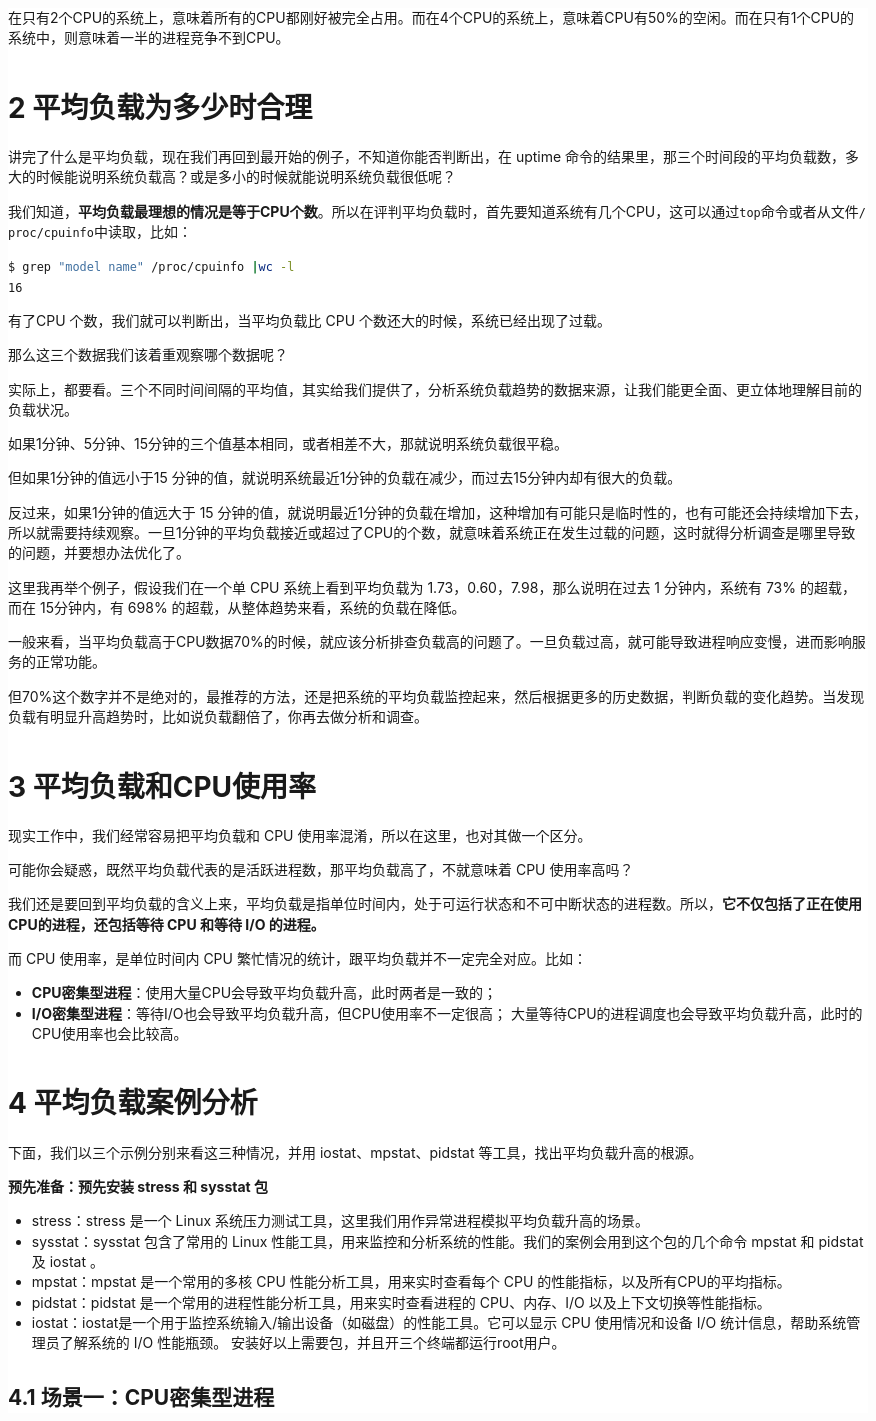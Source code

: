 在只有2个CPU的系统上，意味着所有的CPU都刚好被完全占用。而在4个CPU的系统上，意味着CPU有50%的空闲。而在只有1个CPU的系统中，则意味着一半的进程竞争不到CPU。
# 2 平均负载为多少时合理

讲完了什么是平均负载，现在我们再回到最开始的例子，不知道你能否判断出，在 uptime 命令的结果里，那三个时间段的平均负载数，多大的时候能说明系统负载高？或是多小的时候就能说明系统负载很低呢？

我们知道，**平均负载最理想的情况是等于CPU个数**。所以在评判平均负载时，首先要知道系统有几个CPU，这可以通过`top`命令或者从文件`/proc/cpuinfo`中读取，比如：
```bash
$ grep "model name" /proc/cpuinfo |wc -l                      
16
```
有了CPU 个数，我们就可以判断出，当平均负载比 CPU 个数还大的时候，系统已经出现了过载。

那么这三个数据我们该着重观察哪个数据呢？

实际上，都要看。三个不同时间间隔的平均值，其实给我们提供了，分析系统负载趋势的数据来源，让我们能更全面、更立体地理解目前的负载状况。

如果1分钟、5分钟、15分钟的三个值基本相同，或者相差不大，那就说明系统负载很平稳。

但如果1分钟的值远小于15 分钟的值，就说明系统最近1分钟的负载在减少，而过去15分钟内却有很大的负载。

反过来，如果1分钟的值远大于 15 分钟的值，就说明最近1分钟的负载在增加，这种增加有可能只是临时性的，也有可能还会持续增加下去，所以就需要持续观察。一旦1分钟的平均负载接近或超过了CPU的个数，就意味着系统正在发生过载的问题，这时就得分析调查是哪里导致的问题，并要想办法优化了。

这里我再举个例子，假设我们在一个单 CPU 系统上看到平均负载为 1.73，0.60，7.98，那么说明在过去 1 分钟内，系统有 73% 的超载，而在 15分钟内，有 698% 的超载，从整体趋势来看，系统的负载在降低。

一般来看，当平均负载高于CPU数据70%的时候，就应该分析排查负载高的问题了。一旦负载过高，就可能导致进程响应变慢，进而影响服务的正常功能。

但70%这个数字并不是绝对的，最推荐的方法，还是把系统的平均负载监控起来，然后根据更多的历史数据，判断负载的变化趋势。当发现负载有明显升高趋势时，比如说负载翻倍了，你再去做分析和调查。
# 3 平均负载和CPU使用率

现实工作中，我们经常容易把平均负载和 CPU 使用率混淆，所以在这里，也对其做一个区分。

可能你会疑惑，既然平均负载代表的是活跃进程数，那平均负载高了，不就意味着 CPU 使用率高吗？

我们还是要回到平均负载的含义上来，平均负载是指单位时间内，处于可运行状态和不可中断状态的进程数。所以，**它不仅包括了正在使用 CPU的进程，还包括等待 CPU 和等待 I/O 的进程。**

而 CPU 使用率，是单位时间内 CPU 繁忙情况的统计，跟平均负载并不一定完全对应。比如：
- **CPU密集型进程**：使用大量CPU会导致平均负载升高，此时两者是一致的；
- **I/O密集型进程**：等待I/O也会导致平均负载升高，但CPU使用率不一定很高；
大量等待CPU的进程调度也会导致平均负载升高，此时的CPU使用率也会比较高。
# 4 平均负载案例分析

下面，我们以三个示例分别来看这三种情况，并用 iostat、mpstat、pidstat 等工具，找出平均负载升高的根源。

**预先准备：预先安装 stress 和 sysstat 包**
- stress：stress 是一个 Linux 系统压力测试工具，这里我们用作异常进程模拟平均负载升高的场景。
- sysstat：sysstat 包含了常用的 Linux 性能工具，用来监控和分析系统的性能。我们的案例会用到这个包的几个命令 mpstat 和 pidstat及 iostat 。
- mpstat：mpstat 是一个常用的多核 CPU 性能分析工具，用来实时查看每个 CPU 的性能指标，以及所有CPU的平均指标。
- pidstat：pidstat 是一个常用的进程性能分析工具，用来实时查看进程的 CPU、内存、I/O 以及上下文切换等性能指标。
- iostat：iostat是一个用于监控系统输入/输出设备（如磁盘）的性能工具。它可以显示 CPU 使用情况和设备 I/O 统计信息，帮助系统管理员了解系统的 I/O 性能瓶颈。
安装好以上需要包，并且开三个终端都运行root用户。
## 4.1 场景一：CPU密集型进程
